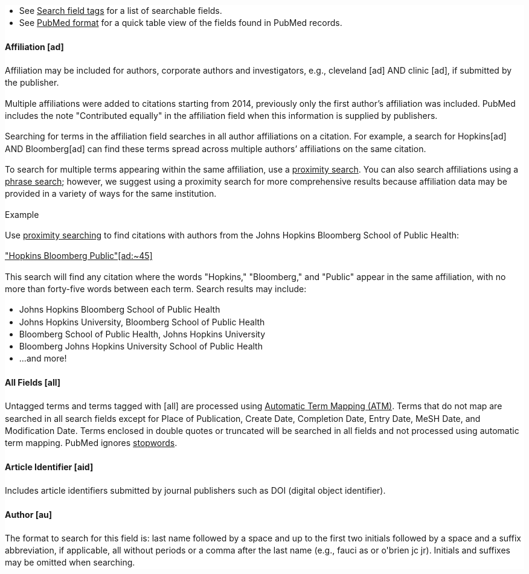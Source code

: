 *   See [Search field tags](#search-tags) for a list of searchable fields.
*   See [PubMed format](#pubmed-format) for a quick table view of the fields found in PubMed records.

#### Affiliation \[ad\]

Affiliation may be included for authors, corporate authors and investigators, e.g., cleveland \[ad\] AND clinic \[ad\], if submitted by the publisher.

Multiple affiliations were added to citations starting from 2014, previously only the first author’s affiliation was included. PubMed includes the note "Contributed equally" in the affiliation field when this information is supplied by publishers.

Searching for terms in the affiliation field searches in all author affiliations on a citation. For example, a search for Hopkins\[ad\] AND Bloomberg\[ad\] can find these terms spread across multiple authors’ affiliations on the same citation.

To search for multiple terms appearing within the same affiliation, use a [proximity search](#proximity-searching). You can also search affiliations using a [phrase search](#searching-for-a-phrase); however, we suggest using a proximity search for more comprehensive results because affiliation data may be provided in a variety of ways for the same institution.

Example

Use [proximity searching](#proximity-searching) to find citations with authors from the Johns Hopkins Bloomberg School of Public Health:

["Hopkins Bloomberg Public"\[ad:~45\]](https://pubmed.ncbi.nlm.nih.gov/?term=%22Hopkins+Bloomberg+Public%22%5Bad%3A%7E45%5D)

This search will find any citation where the words "Hopkins," "Bloomberg," and "Public" appear in the same affiliation, with no more than forty-five words between each term. Search results may include:

*   Johns Hopkins Bloomberg School of Public Health
*   Johns Hopkins University, Bloomberg School of Public Health
*   Bloomberg School of Public Health, Johns Hopkins University
*   Bloomberg Johns Hopkins University School of Public Health
*   ...and more!

#### All Fields \[all\]

Untagged terms and terms tagged with \[all\] are processed using [Automatic Term Mapping (ATM)](#automatic-term-mapping). Terms that do not map are searched in all search fields except for Place of Publication, Create Date, Completion Date, Entry Date, MeSH Date, and Modification Date. Terms enclosed in double quotes or truncated will be searched in all fields and not processed using automatic term mapping. PubMed ignores [stopwords](#help-stopwords).

#### Article Identifier \[aid\]

Includes article identifiers submitted by journal publishers such as DOI (digital object identifier).

#### Author \[au\]

The format to search for this field is: last name followed by a space and up to the first two initials followed by a space and a suffix abbreviation, if applicable, all without periods or a comma after the last name (e.g., fauci as or o'brien jc jr). Initials and suffixes may be omitted when searching.
